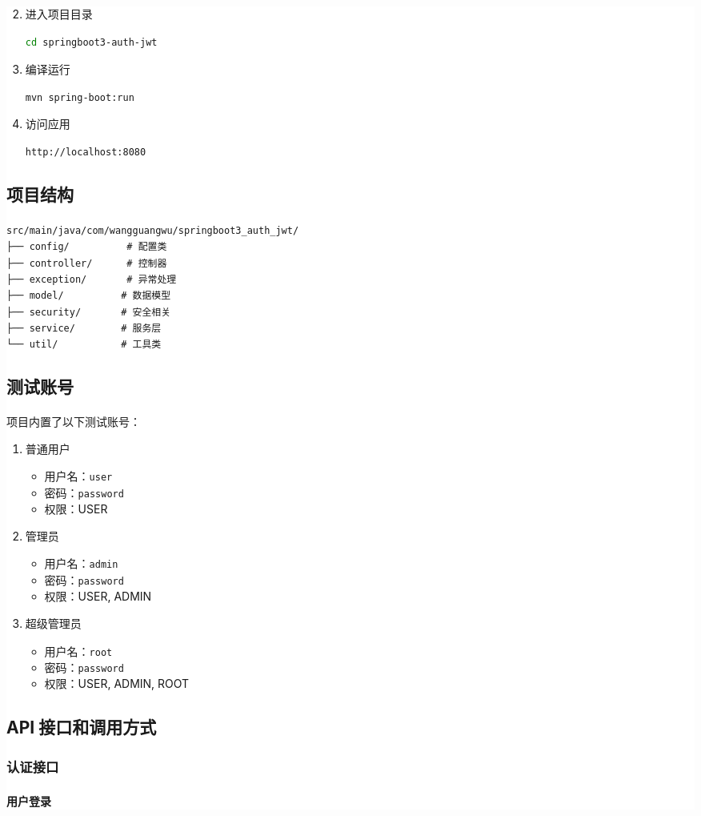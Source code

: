 2. 进入项目目录

   ```bash
   cd springboot3-auth-jwt
   ```

3. 编译运行

   ```bash
   mvn spring-boot:run
   ```

4. 访问应用

   ```text
   http://localhost:8080
   ```

## 项目结构

```
src/main/java/com/wangguangwu/springboot3_auth_jwt/
├── config/          # 配置类
├── controller/      # 控制器
├── exception/       # 异常处理
├── model/          # 数据模型
├── security/       # 安全相关
├── service/        # 服务层
└── util/           # 工具类
```

## 测试账号

项目内置了以下测试账号：

1. 普通用户
   - 用户名：`user`
   - 密码：`password`
   - 权限：USER

2. 管理员
   - 用户名：`admin`
   - 密码：`password`
   - 权限：USER, ADMIN

3. 超级管理员
   - 用户名：`root`
   - 密码：`password`
   - 权限：USER, ADMIN, ROOT

## API 接口和调用方式

### 认证接口

#### 用户登录
